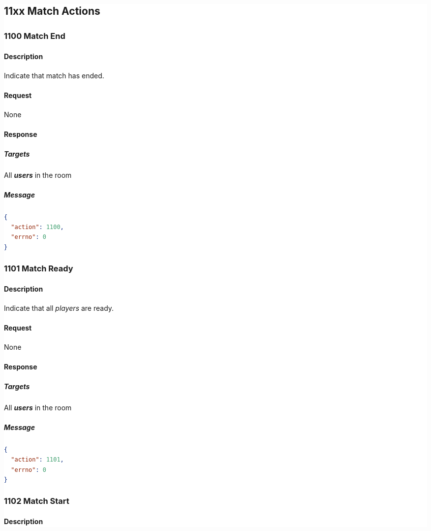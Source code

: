 ## 11xx Match Actions

### 1100 Match End

#### Description

Indicate that match has ended.

#### Request

None

#### Response

##### Targets

All ***users*** in the room

##### Message

```json
{
  "action": 1100,
  "errno": 0
}
```

### 1101 Match Ready

#### Description

Indicate that all *players* are ready.

#### Request

None

#### Response

##### Targets

All ***users*** in the room

##### Message

```json
{
  "action": 1101,
  "errno": 0
}
```

### 1102 Match Start

#### Description
